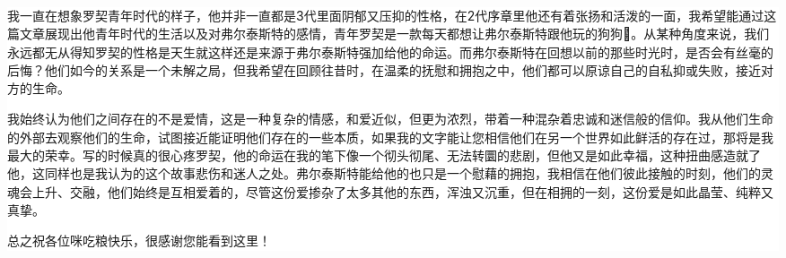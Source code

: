 我一直在想象罗契青年时代的样子，他并非一直都是3代里面阴郁又压抑的性格，在2代序章里他还有着张扬和活泼的一面，我希望能通过这篇文章展现出他青年时代的生活以及对弗尔泰斯特的感情，青年罗契是一款每天都想让弗尔泰斯特跟他玩的狗狗🤤。从某种角度来说，我们永远都无从得知罗契的性格是天生就这样还是来源于弗尔泰斯特强加给他的命运。而弗尔泰斯特在回想以前的那些时光时，是否会有丝毫的后悔？他们如今的关系是一个未解之局，但我希望在回顾往昔时，在温柔的抚慰和拥抱之中，他们都可以原谅自己的自私抑或失败，接近对方的生命。

我始终认为他们之间存在的不是爱情，这是一种复杂的情感，和爱近似，但更为浓烈，带着一种混杂着忠诚和迷信般的信仰。我从他们生命的外部去观察他们的生命，试图接近能证明他们存在的一些本质，如果我的文字能让您相信他们在另一个世界如此鲜活的存在过，那将是我最大的荣幸。写的时候真的很心疼罗契，他的命运在我的笔下像一个彻头彻尾、无法转圜的悲剧，但他又是如此幸福，这种扭曲感造就了他，这同样也是我认为的这个故事悲伤和迷人之处。弗尔泰斯特能给他的也只是一个慰藉的拥抱，我相信在他们彼此接触的时刻，他们的灵魂会上升、交融，他们始终是互相爱着的，尽管这份爱掺杂了太多其他的东西，浑浊又沉重，但在相拥的一刻，这份爱是如此晶莹、纯粹又真挚。

总之祝各位咪吃粮快乐，很感谢您能看到这里！


